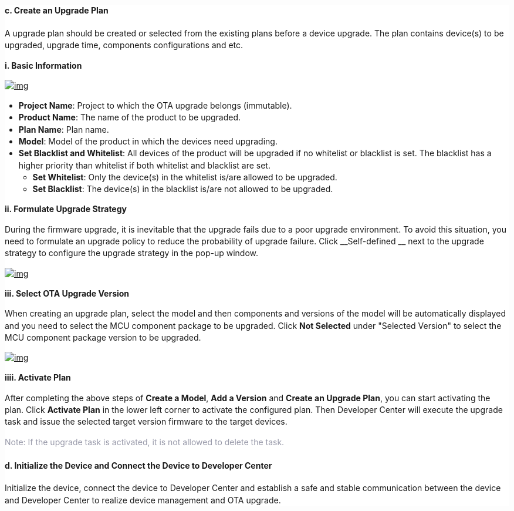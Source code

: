 #### **c. Create an Upgrade Plan**

A upgrade plan should be created or selected from the existing plans before a device upgrade. The plan contains device(s) to be upgraded, upgrade time, components configurations and etc.

__i. Basic Information__

<a data-fancybox title="img" href="/en/deviceDevelop/wifi/QuecOpen/resource/OTA/SOTA/Example-03.jpg">![img](/en/deviceDevelop/wifi/QuecOpen/resource/OTA/SOTA/Example-03.jpg)</a>

* __Project Name__: Project to which the OTA upgrade belongs (immutable).
* __Product Name__: The name of the product to be upgraded.
* __Plan Name__: Plan name.
* __Model__: Model of the product in which the devices need upgrading.
* __Set Blacklist and Whitelist__: All devices of the product will be upgraded if no whitelist or blacklist is set. The blacklist has a higher priority than whitelist if both whitelist and blacklist are set.
  * __Set Whitelist__: Only the device(s) in the whitelist is/are allowed to be upgraded.
  * __Set Blacklist__: The device(s) in the blacklist is/are not allowed to be upgraded.

__ii. Formulate Upgrade Strategy__

During the firmware upgrade, it is inevitable that the upgrade fails due to a poor upgrade environment. To avoid this situation, you need to formulate an upgrade policy to reduce the probability of upgrade failure. Click __Self-defined __ next to the upgrade strategy to configure the upgrade strategy in the pop-up window.

<a data-fancybox title="img" href="/en/deviceDevelop/wifi/QuecOpen/resource/OTA/SOTA/Example-04.jpg">![img](/en/deviceDevelop/wifi/QuecOpen/resource/OTA/SOTA/Example-04.jpg)</a>

__iii. Select OTA Upgrade Version__

When creating an upgrade plan, select the model and then components and versions of the model will be automatically displayed and you need to select the MCU component package to be upgraded. Click __Not Selected__ under "Selected Version" to select the MCU component package version to be upgraded.

<a data-fancybox title="img" href="/en/deviceDevelop/wifi/QuecOpen/resource/OTA/SOTA/Example-05.jpg">![img](/en/deviceDevelop/wifi/QuecOpen/resource/OTA/SOTA/Example-05.jpg)</a>



__iiii. Activate Plan__

After completing the above steps of __Create a Model__, __Add a Version__ and __Create an Upgrade Plan__, you can start activating the plan.
Click __Activate Plan__ in the lower left corner to activate the configured plan. Then Developer Center will execute the upgrade task and issue the selected target version firmware to the target devices.

<font color=#999AAA >Note: If the upgrade task is activated, it is not allowed to delete the task.</font>

#### __d. Initialize the Device and Connect the Device to Developer Center__

Initialize the device, connect the device to Developer Center and establish a safe and stable communication between the device and Developer Center to realize device management and OTA upgrade.
